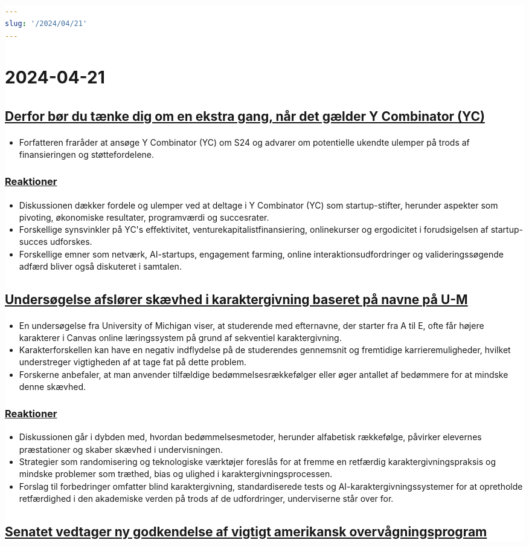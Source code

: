 ```yaml
---
slug: '/2024/04/21'
---
```


# 2024-04-21

## [Derfor bør du tænke dig om en ekstra gang, når det gælder Y Combinator (YC)](https://twitter.com/dvassallo/status/1781751108211511680)

- Forfatteren fraråder at ansøge Y Combinator (YC) om S24 og advarer om potentielle ukendte ulemper på trods af finansieringen og støttefordelene.

### [Reaktioner](https://news.ycombinator.com/item?id=40099585)

- Diskussionen dækker fordele og ulemper ved at deltage i Y Combinator (YC) som startup-stifter, herunder aspekter som pivoting, økonomiske resultater, programværdi og succesrater.
- Forskellige synsvinkler på YC's effektivitet, venturekapitalistfinansiering, onlinekurser og ergodicitet i forudsigelsen af startup-succes udforskes.
- Forskellige emner som netværk, AI-startups, engagement farming, online interaktionsudfordringer og valideringssøgende adfærd bliver også diskuteret i samtalen.

## [Undersøgelse afslører skævhed i karaktergivning baseret på navne på U-M](https://record.umich.edu/articles/study-alphabetical-order-of-surnames-may-affect-grading/)

- En undersøgelse fra University of Michigan viser, at studerende med efternavne, der starter fra A til E, ofte får højere karakterer i Canvas online læringssystem på grund af sekventiel karaktergivning.
- Karakterforskellen kan have en negativ indflydelse på de studerendes gennemsnit og fremtidige karrieremuligheder, hvilket understreger vigtigheden af at tage fat på dette problem.
- Forskerne anbefaler, at man anvender tilfældige bedømmelsesrækkefølger eller øger antallet af bedømmere for at mindske denne skævhed.

### [Reaktioner](https://news.ycombinator.com/item?id=40097375)

- Diskussionen går i dybden med, hvordan bedømmelsesmetoder, herunder alfabetisk rækkefølge, påvirker elevernes præstationer og skaber skævhed i undervisningen.
- Strategier som randomisering og teknologiske værktøjer foreslås for at fremme en retfærdig karaktergivningspraksis og mindske problemer som træthed, bias og ulighed i karaktergivningsprocessen.
- Forslag til forbedringer omfatter blind karaktergivning, standardiserede tests og AI-karaktergivningssystemer for at opretholde retfærdighed i den akademiske verden på trods af de udfordringer, underviserne står over for.

## [Senatet vedtager ny godkendelse af vigtigt amerikansk overvågningsprogram](https://apnews.com/article/fisa-donald-trump-surveillance-congress-johnson-81e991c9f82e77b2fe13f8a3e0e25349)
